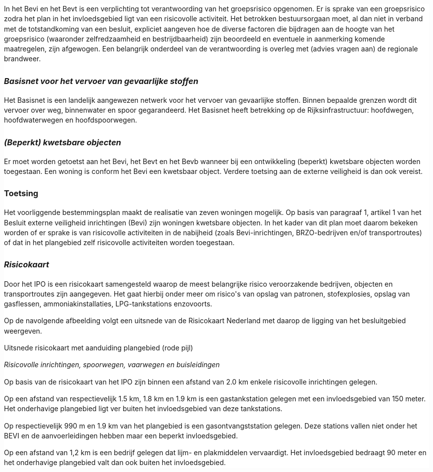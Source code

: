 In het Bevi en het Bevt is een verplichting tot verantwoording van het groepsrisico opgenomen. Er is sprake van een groepsrisico zodra het plan in het invloedsgebied ligt van een risicovolle activiteit. Het betrokken bestuursorgaan moet, al dan niet in verband met de totstandkoming van een besluit, expliciet aangeven hoe de diverse factoren die bijdragen aan de hoogte van het groepsrisico (waaronder zelfredzaamheid en bestrijdbaarheid) zijn beoordeeld en eventuele in aanmerking komende maatregelen, zijn afgewogen. Een belangrijk onderdeel van de verantwoording is overleg met (advies vragen aan) de regionale brandweer.

### *Basisnet voor het vervoer van gevaarlijke stoffen*

Het Basisnet is een landelijk aangewezen netwerk voor het vervoer van gevaarlijke stoffen. Binnen bepaalde grenzen wordt dit vervoer over weg, binnenwater en spoor gegarandeerd. Het Basisnet heeft betrekking op de Rijksinfrastructuur: hoofdwegen, hoofdwaterwegen en hoofdspoorwegen.

### *(Beperkt) kwetsbare objecten*

Er moet worden getoetst aan het Bevi, het Bevt en het Bevb wanneer bij een ontwikkeling (beperkt) kwetsbare objecten worden toegestaan. Een woning is conform het Bevi een kwetsbaar object. Verdere toetsing aan de externe veiligheid is dan ook vereist.

### **Toetsing**

Het voorliggende bestemmingsplan maakt de realisatie van zeven woningen mogelijk. Op basis van paragraaf 1, artikel 1 van het Besluit externe veiligheid inrichtingen (Bevi) zijn woningen kwetsbare objecten. In het kader van dit plan moet daarom bekeken worden of er sprake is van risicovolle activiteiten in de nabijheid (zoals Bevi-inrichtingen, BRZO-bedrijven en/of transportroutes) of dat in het plangebied zelf risicovolle activiteiten worden toegestaan.

### *Risicokaart*

Door het IPO is een risicokaart samengesteld waarop de meest belangrijke risico veroorzakende bedrijven, objecten en transportroutes zijn aangegeven. Het gaat hierbij onder meer om risico's van opslag van patronen, stofexplosies, opslag van gasflessen, ammoniakinstallaties, LPG-tankstations enzovoorts.

Op de navolgende afbeelding volgt een uitsnede van de Risicokaart Nederland met daarop de ligging van het besluitgebied weergeven.

Uitsnede risicokaart met aanduiding plangebied (rode pijl)

*Risicovolle inrichtingen, spoorwegen, vaarwegen en buisleidingen*

Op basis van de risicokaart van het IPO zijn binnen een afstand van 2.0 km enkele risicovolle inrichtingen gelegen.

Op een afstand van respectievelijk 1.5 km, 1.8 km en 1.9 km is een gastankstation gelegen met een invloedsgebied van 150 meter. Het onderhavige plangebied ligt ver buiten het invloedsgebied van deze tankstations.

Op respectievelijk 990 m en 1.9 km van het plangebied is een gasontvangststation gelegen. Deze stations vallen niet onder het BEVI en de aanvoerleidingen hebben maar een beperkt invloedsgebied.

Op een afstand van 1,2 km is een bedrijf gelegen dat lijm- en plakmiddelen vervaardigt. Het invloedsgebied bedraagt 90 meter en het onderhavige plangebied valt dan ook buiten het invloedsgebied.

